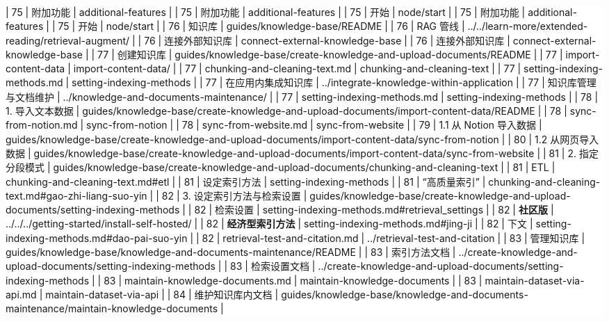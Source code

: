 | 75 | 附加功能 | additional-features |
| 75 | 附加功能 | additional-features |
| 75 | 开始 | node/start |
| 75 | 附加功能 | additional-features |
| 75 | 开始 | node/start |
| 76 | 知识库 | guides/knowledge-base/README |
| 76 | RAG 管线 | ../../learn-more/extended-reading/retrieval-augment/ |
| 76 | 连接外部知识库 | connect-external-knowledge-base |
| 76 | 连接外部知识库 | connect-external-knowledge-base |
| 77 | 创建知识库 | guides/knowledge-base/create-knowledge-and-upload-documents/README |
| 77 | import-content-data | import-content-data/ |
| 77 | chunking-and-cleaning-text.md | chunking-and-cleaning-text |
| 77 | setting-indexing-methods.md | setting-indexing-methods |
| 77 | 在应用内集成知识库 | ../integrate-knowledge-within-application |
| 77 | 知识库管理与文档维护 | ../knowledge-and-documents-maintenance/ |
| 77 | setting-indexing-methods.md | setting-indexing-methods |
| 78 | 1. 导入文本数据 | guides/knowledge-base/create-knowledge-and-upload-documents/import-content-data/README |
| 78 | sync-from-notion.md | sync-from-notion |
| 78 | sync-from-website.md | sync-from-website |
| 79 | 1.1 从 Notion 导入数据 | guides/knowledge-base/create-knowledge-and-upload-documents/import-content-data/sync-from-notion |
| 80 | 1.2 从网页导入数据 | guides/knowledge-base/create-knowledge-and-upload-documents/import-content-data/sync-from-website |
| 81 | 2. 指定分段模式 | guides/knowledge-base/create-knowledge-and-upload-documents/chunking-and-cleaning-text |
| 81 | ETL | chunking-and-cleaning-text.md#etl |
| 81 | 设定索引方法 | setting-indexing-methods |
| 81 | “高质量索引” | chunking-and-cleaning-text.md#gao-zhi-liang-suo-yin |
| 82 | 3. 设定索引方法与检索设置 | guides/knowledge-base/create-knowledge-and-upload-documents/setting-indexing-methods |
| 82 | 检索设置 | setting-indexing-methods.md#retrieval_settings |
| 82 | **社区版** | ../../../getting-started/install-self-hosted/ |
| 82 | **经济型索引方法** | setting-indexing-methods.md#jing-ji |
| 82 | 下文 | setting-indexing-methods.md#dao-pai-suo-yin |
| 82 | retrieval-test-and-citation.md | ../retrieval-test-and-citation |
| 83 | 管理知识库 | guides/knowledge-base/knowledge-and-documents-maintenance/README |
| 83 | 索引方法文档 | ../create-knowledge-and-upload-documents/setting-indexing-methods |
| 83 | 检索设置文档 | ../create-knowledge-and-upload-documents/setting-indexing-methods |
| 83 | maintain-knowledge-documents.md | maintain-knowledge-documents |
| 83 | maintain-dataset-via-api.md | maintain-dataset-via-api |
| 84 | 维护知识库内文档 | guides/knowledge-base/knowledge-and-documents-maintenance/maintain-knowledge-documents |